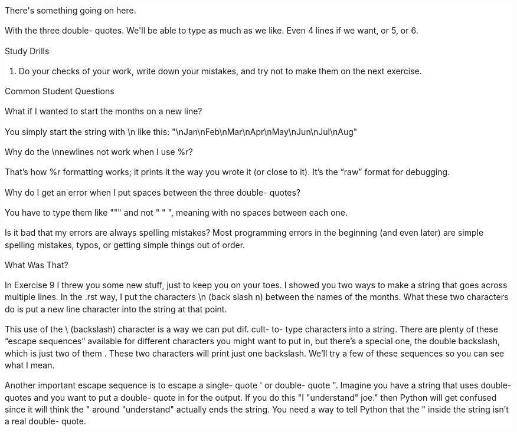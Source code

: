 
There's something going on here. 

With the three double- quotes. 
We'll be able to type as much as we like. 
Even 4 lines if we want, or 5, or 6. 


Study Drills 



1.  Do your checks of your work, write down your mistakes, and try not to make them on the next exercise. 

 


Common Student Questions 



What if I wanted to start the months on a new line? 

You simply start the string with \n like this:
 "\nJan\nFeb\nMar\nApr\nMay\nJun\nJul\nAug" 

Why do the \nnewlines not work when I use %r? 

That’s how %r formatting works; it prints it the way you wrote it (or close to it). It’s the “raw” format for debugging. 

Why do I get an error when I put spaces between the three double- quotes? 

You have to type them like """ and not " " ", meaning with no spaces between each one. 

Is it bad that my errors are always spelling mistakes? 
Most programming errors in the beginning (and even later) are simple spelling mistakes, typos, or getting simple things out of order. 

 






What Was That? 

In Exercise 9 I threw you some new stuff, just to keep you on your toes. I showed you two ways to make a string that goes across multiple lines. In the .rst way, I put the characters \n (back slash n) between the names of the months. What these two characters do is put a new line character into the string at that point. 

This use of the \ (backslash) character is a way we can put dif. cult- to- type characters into a string. There are plenty of these “escape sequences” available for different characters you might want to put in, but there’s a special one, the double backslash, which is just two of them \. These two characters will print just one backslash. We’ll try a few of these sequences so you can see what I mean. 

Another important escape sequence is to escape a single- quote ' or double- quote ". Imagine you have a string that uses double- quotes and you want to put a double- quote in for the output. If you do this "I "understand" joe." then Python will get confused since it will think the " around "understand" actually ends the string. You need a way to tell Python that the " inside the string isn’t a real double- quote. 
